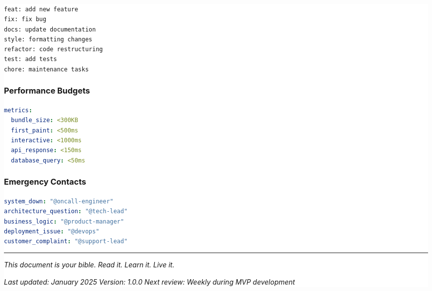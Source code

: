```
feat: add new feature
fix: fix bug
docs: update documentation
style: formatting changes
refactor: code restructuring
test: add tests
chore: maintenance tasks
```

### Performance Budgets

```yaml
metrics:
  bundle_size: <300KB
  first_paint: <500ms
  interactive: <1000ms
  api_response: <150ms
  database_query: <50ms
```

### Emergency Contacts

```yaml
system_down: "@oncall-engineer"
architecture_question: "@tech-lead"
business_logic: "@product-manager"
deployment_issue: "@devops"
customer_complaint: "@support-lead"
```

---

_This document is your bible. Read it. Learn it. Live it._

_Last updated: January 2025_
_Version: 1.0.0_
_Next review: Weekly during MVP development_
